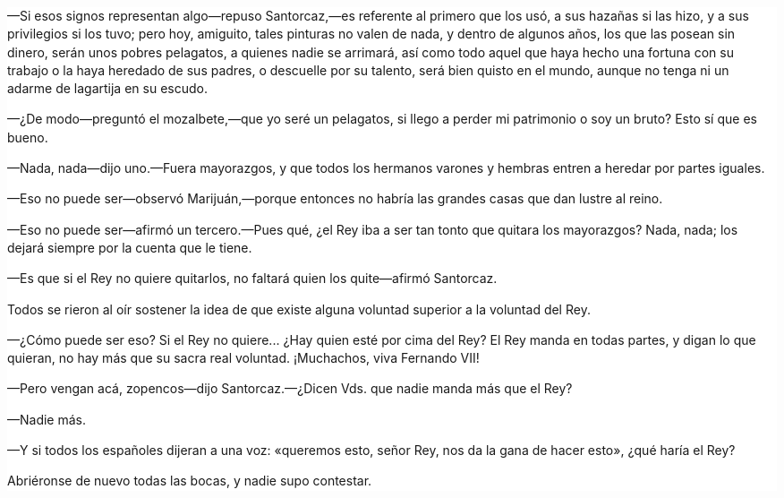 —Si esos signos representan algo—repuso Santorcaz,—es referente al primero que
los usó, a sus hazañas si las hizo, y a sus privilegios si los tuvo; pero hoy,
amiguito, tales pinturas no valen de nada, y dentro de algunos años, los que
las posean sin dinero, serán unos pobres pelagatos, a quienes nadie se
arrimará, así como todo aquel que haya hecho una fortuna con su trabajo o la
haya heredado de sus padres, o descuelle por su talento, será bien quisto en el
mundo, aunque no tenga ni un adarme de lagartija en su escudo.

—¿De modo—preguntó el mozalbete,—que yo seré un pelagatos, si llego a perder
mi patrimonio o soy un bruto? Esto sí que es bueno.  

—Nada, nada—dijo uno.—Fuera mayorazgos, y que todos los hermanos varones
y hembras entren a heredar por partes iguales.

—Eso no puede ser—observó Marijuán,—porque entonces no habría las grandes
casas que dan lustre al reino.

—Eso no puede ser—afirmó un tercero.—Pues qué, ¿el Rey iba a ser tan tonto que
quitara los mayorazgos? Nada, nada; los dejará siempre por la cuenta que le
tiene.

—Es que si el Rey no quiere quitarlos, no faltará quien los quite—afirmó
Santorcaz.

Todos se rieron al oír sostener la idea de que existe alguna voluntad superior
a la voluntad del Rey.

—¿Cómo puede ser eso? Si el Rey no quiere... ¿Hay quien esté por cima del Rey?
El Rey manda en todas partes, y digan lo que quieran, no hay más que su sacra
real voluntad. ¡Muchachos, viva Fernando VII!

—Pero vengan acá, zopencos—dijo Santorcaz.—¿Dicen Vds. que nadie manda más que
el Rey?

—Nadie más.

—Y si todos los españoles dijeran a una voz: «queremos esto, señor Rey, nos da
la gana de hacer esto», ¿qué haría el Rey?

Abriéronse de nuevo todas las bocas, y nadie supo contestar. 
